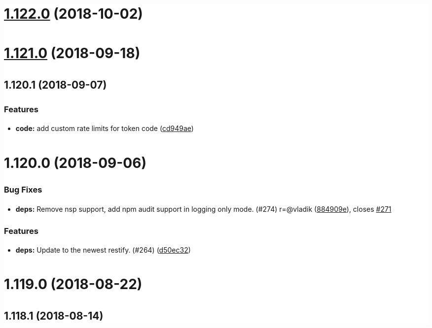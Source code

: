 


<a name="1.122.0"></a>
# [1.122.0](https://github.com/mozilla/fxa-customs-server/compare/v1.121.0...v1.122.0) (2018-10-02)




<a name="1.121.0"></a>
# [1.121.0](https://github.com/mozilla/fxa-customs-server/compare/v1.120.1...v1.121.0) (2018-09-18)




<a name="1.120.1"></a>
## 1.120.1 (2018-09-07)


### Features

* **code:** add custom rate limits for token code ([cd949ae](https://github.com/mozilla/fxa-customs-server/commit/cd949ae))



<a name="1.120.0"></a>
# 1.120.0 (2018-09-06)


### Bug Fixes

* **deps:** Remove nsp support, add npm audit support in logging only mode. (#274) r=@vladik ([884909e](https://github.com/mozilla/fxa-customs-server/commit/884909e)), closes [#271](https://github.com/mozilla/fxa-customs-server/issues/271)

### Features

* **deps:** Update to the newest restify. (#264) ([d50ec32](https://github.com/mozilla/fxa-customs-server/commit/d50ec32))



<a name="1.119.0"></a>
# 1.119.0 (2018-08-22)




<a name="1.118.1"></a>
## 1.118.1 (2018-08-14)
